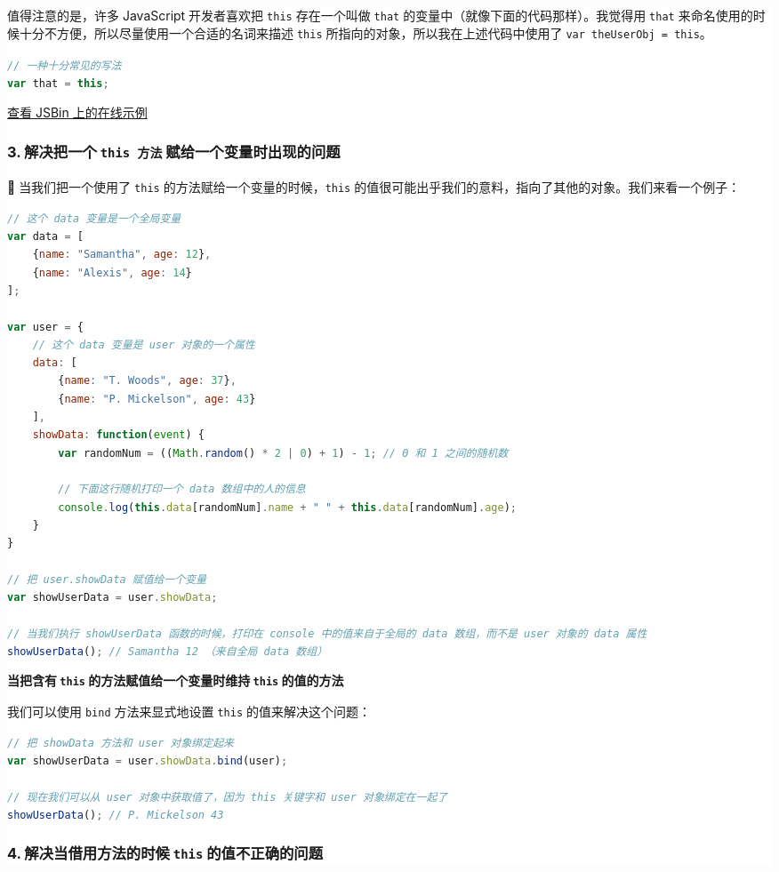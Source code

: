 值得注意的是，许多 JavaScript 开发者喜欢把 `this` 存在一个叫做 `that` 的变量中（就像下面的代码那样）。我觉得用 `that` 来命名使用的时候十分不方便，所以尽量使用一个合适的名词来描述 `this` 所指向的对象，所以我在上述代码中使用了 `var theUserObj = this`。

```js
// 一种十分常见的写法
var that = this;
```

[查看 JSBin 上的在线示例](http://jsbin.com/ibohiw/1/edit)

### 3. 解决把一个 `this 方法` 赋给一个变量时出现的问题

当我们把一个使用了 `this` 的方法赋给一个变量的时候，`this` 的值很可能出乎我们的意料，指向了其他的对象。我们来看一个例子：

```js
// 这个 data 变量是一个全局变量
var data = [
    {name: "Samantha", age: 12},
    {name: "Alexis", age: 14}
];

var user = {
    // 这个 data 变量是 user 对象的一个属性
    data: [
        {name: "T. Woods", age: 37},
        {name: "P. Mickelson", age: 43}
    ],
    showData: function(event) {
        var randomNum = ((Math.random() * 2 | 0) + 1) - 1; // 0 和 1 之间的随机数

        // 下面这行随机打印一个 data 数组中的人的信息
        console.log(this.data[randomNum].name + " " + this.data[randomNum].age);
    }
}

// 把 user.showData 赋值给一个变量
var showUserData = user.showData;

// 当我们执行 showUserData 函数的时候，打印在 console 中的值来自于全局的 data 数组，而不是 user 对象的 data 属性
showUserData(); // Samantha 12 （来自全局 data 数组）
```

**当把含有 `this` 的方法赋值给一个变量时维持 `this` 的值的方法**

我们可以使用 `bind` 方法来显式地设置 `this` 的值来解决这个问题：

```js
// 把 showData 方法和 user 对象绑定起来
var showUserData = user.showData.bind(user);

// 现在我们可以从 user 对象中获取值了，因为 this 关键字和 user 对象绑定在一起了
showUserData(); // P. Mickelson 43
```

### 4. 解决当借用方法的时候 `this` 的值不正确的问题

